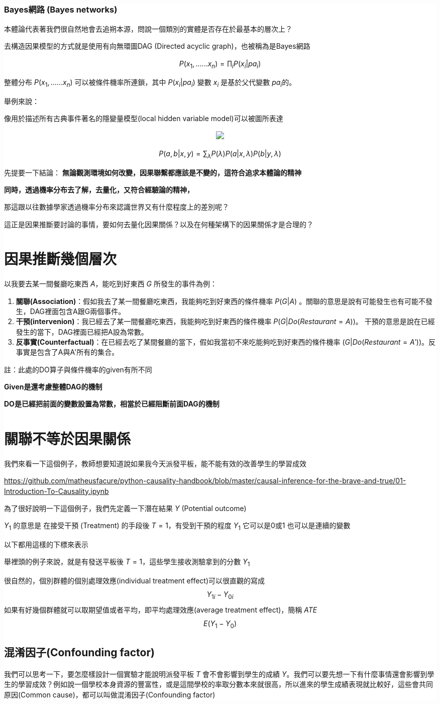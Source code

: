 ### Bayes網路 (Bayes networks)
本體論代表著我們很自然地會去追朔本源，問說一個類別的實體是否存在於最基本的層次上？

去構造因果模型的方式就是使用有向無環圖DAG (Directed acyclic graph)，也被稱為是Bayes網路

$$P\left( {{x_1},......{x_n}} \right) = {\prod _i}P\left( {{x_i}|p{a_i}} \right)$$

整體分布 $P(x_1,......x_n)$ 可以被條件機率所連鎖，其中 $P(x_i|pa_i)$ 變數 $x_i$ 是基於父代變數 $pa_i$的。

舉例來說：

像用於描述所有古典事件著名的隱變量模型(local hidden variable model)可以被圖所表達
<div align=center><img src="https://github.com/fluttering13/Quantum-nonlocality/blob/master/Figure/Bell_sceanrio.png" width="300px"/></div>

$$P(a,b|x,y)=\sum_\lambda P(\lambda) P(a|x,\lambda) P(b|y,\lambda)$$

先提要一下結論：
**無論觀測環境如何改變，因果聯繫都應該是不變的，這符合追求本體論的精神**

**同時，透過機率分布去了解，去量化，又符合經驗論的精神，**

那這跟以往數據學家透過機率分布來認識世界又有什麼程度上的差別呢？

這正是因果推斷要討論的事情，要如何去量化因果關係？以及在何種架構下的因果關係才是合理的？

# 因果推斷幾個層次
以我要去某一間餐廳吃東西 $A$，能吃到好東西 $G$ 所發生的事件為例：

1. **關聯(Association)**：假如我去了某一間餐廳吃東西，我能夠吃到好東西的條件機率 $P(G|A)$ 。關聯的意思是說有可能發生也有可能不發生，DAG裡面包含A跟G兩個事件。
2. **干預(intervenion)**：我已經去了某一間餐廳吃東西，我能夠吃到好東西的條件機率 $P(G|Do(Restaurant=A))$。 干預的意思是說在已經發生的當下，DAG裡面已經把A設為常數。
3. **反事實(Counterfactual)**：在已經去吃了某間餐廳的當下，假如我當初不來吃能夠吃到好東西的條件機率 $(G|Do(Restaurant=A'))$。反事實是包含了A與A'所有的集合。

註：此處的DO算子與條件機率的given有所不同

**Given是還考慮整體DAG的機制**

**DO是已經把前面的變數設置為常數，相當於已經阻斷前面DAG的機制**



# 關聯不等於因果關係
我們來看一下這個例子，教師想要知道說如果我今天派發平板，能不能有效的改善學生的學習成效

https://github.com/matheusfacure/python-causality-handbook/blob/master/causal-inference-for-the-brave-and-true/01-Introduction-To-Causality.ipynb

為了很好說明一下這個例子，我們先定義一下潛在結果 $Y$ (Potential outcome)

$Y_1$ 的意思是 在接受干預 (Treatment) 的手段後 $T=1$，有受到干預的程度 $Y_1$ 它可以是0或1 也可以是連續的變數

以下都用這樣的下標來表示

舉裡頭的例子來說，就是有發送平板後 $T=1$，這些學生接收測驗拿到的分數 $Y_1$

很自然的，個別群體的個別處理效應(individual treatment effect)可以很直觀的寫成
$${Y_{1i}} - {Y_{0i}}$$
如果有好幾個群體就可以取期望值或者平均，即平均處理效應(average treatment effect)，簡稱 $ATE$
$$E\left( {{Y_1} - {Y_0}} \right)$$
## 混淆因子(Confounding factor)
我們可以思考一下，要怎麼樣設計一個實驗才能說明派發平板 $T$ 會不會影響到學生的成績 $Y$。我們可以要先想一下有什麼事情還會影響到學生的學習成效？例如說一個學校本身資源的豐富性，或是這間學校的率取分數本來就很高，所以進來的學生成績表現就比較好，這些會共同原因(Common cause)，都可以叫做混淆因子(Confounding factor)
